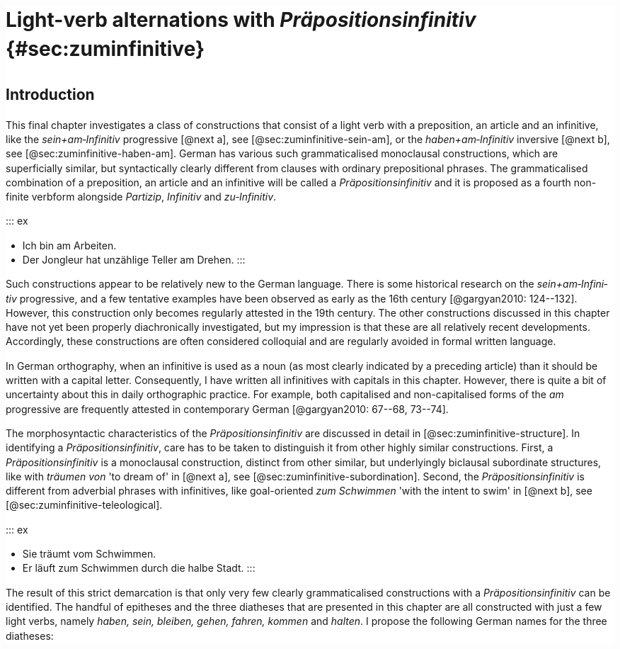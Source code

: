 # Light-verb alternations with *Präpositions­in­fi­ni­tiv* {#sec:zuminfinitive}

## Introduction

This final chapter investigates a class of constructions that consist of a light verb with a preposition, an article and an infinitive, like the *sein+am‑In­fi­ni­tiv* progressive [@next a], see [@sec:zuminfinitive-sein-am], or the *haben+am‑In­fi­ni­tiv* inversive [@next b], see [@sec:zuminfinitive-haben-am]. German has various such grammaticalised monoclausal constructions, which are superficially similar, but syntactically clearly different from clauses with ordinary prepositional phrases. The grammaticalised combination of a preposition, an article and an infinitive will be called a *Präpositions­in­fi­ni­tiv* and it is proposed as a fourth non-finite verbform alongside *Partizip*, *In­fi­ni­tiv* and *zu‑In­fi­ni­tiv*. 

::: ex
- Ich bin am Arbeiten.
- Der Jongleur hat unzählige Teller am Drehen.
:::

Such constructions appear to be relatively new to the German language. There is some historical research on the *sein+am‑In­fi­ni­tiv* progressive, and a few tentative examples have been observed as early as the 16th century [@gargyan2010: 124--132]. However, this construction only becomes regularly attested in the 19th century. The other constructions discussed in this chapter have not yet been properly diachronically investigated, but my impression is that these are all relatively recent developments. Accordingly, these constructions are often considered colloquial and are regularly avoided in formal written language.

In German orthography, when an infinitive is used as a noun (as most clearly indicated by a preceding article) than it should be written with a capital letter. Consequently, I have written all infinitives with capitals in this chapter. However, there is quite a bit of uncertainty about this in daily orthographic practice. For example, both capitalised and non-capitalised forms of the *am* progressive are frequently attested in contemporary German [@gargyan2010: 67--68, 73--74].

The morphosyntactic characteristics of the *Präpositions­in­fi­ni­tiv* are discussed in detail in [@sec:zuminfinitive-structure]. In identifying a *Präpositions­in­fi­ni­tiv*, care has to be taken to distinguish it from other highly similar constructions. First, a *Präpositions­in­fi­ni­tiv* is a monoclausal construction, distinct from other similar, but underlyingly biclausal subordinate structures, like with *träumen von* 'to dream of' in [@next a], see [@sec:zuminfinitive-subordination]. Second, the *Präpositions­in­fi­ni­tiv* is different from adverbial phrases with infinitives, like goal-oriented *zum Schwimmen* 'with the intent to swim' in [@next b], see [@sec:zuminfinitive-teleological].

::: ex
- Sie träumt vom Schwimmen.
- Er läuft zum Schwimmen durch die halbe Stadt.
::: 

The result of this strict demarcation is that only very few clearly grammaticalised constructions with a *Präpositions­in­fi­ni­tiv* can be identified. The handful of epitheses and the three diatheses that are presented in this chapter are all constructed with just a few light verbs, namely *haben, sein, bleiben, gehen, fahren, kommen* and *halten*. I propose the following German names for the three diatheses:
